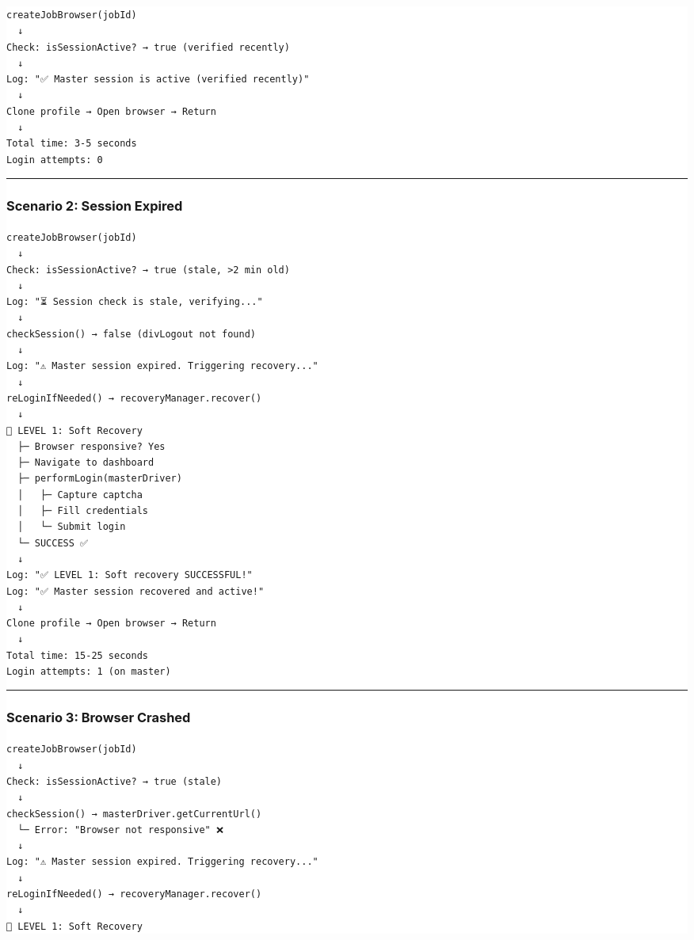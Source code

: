 ```
createJobBrowser(jobId)
  ↓
Check: isSessionActive? → true (verified recently)
  ↓
Log: "✅ Master session is active (verified recently)"
  ↓
Clone profile → Open browser → Return
  ↓
Total time: 3-5 seconds
Login attempts: 0
```

---

### **Scenario 2: Session Expired**

```
createJobBrowser(jobId)
  ↓
Check: isSessionActive? → true (stale, >2 min old)
  ↓
Log: "⏳ Session check is stale, verifying..."
  ↓
checkSession() → false (divLogout not found)
  ↓
Log: "⚠️ Master session expired. Triggering recovery..."
  ↓
reLoginIfNeeded() → recoveryManager.recover()
  ↓
🔧 LEVEL 1: Soft Recovery
  ├─ Browser responsive? Yes
  ├─ Navigate to dashboard
  ├─ performLogin(masterDriver)
  │   ├─ Capture captcha
  │   ├─ Fill credentials
  │   └─ Submit login
  └─ SUCCESS ✅
  ↓
Log: "✅ LEVEL 1: Soft recovery SUCCESSFUL!"
Log: "✅ Master session recovered and active!"
  ↓
Clone profile → Open browser → Return
  ↓
Total time: 15-25 seconds
Login attempts: 1 (on master)
```

---

### **Scenario 3: Browser Crashed**

```
createJobBrowser(jobId)
  ↓
Check: isSessionActive? → true (stale)
  ↓
checkSession() → masterDriver.getCurrentUrl()
  └─ Error: "Browser not responsive" ❌
  ↓
Log: "⚠️ Master session expired. Triggering recovery..."
  ↓
reLoginIfNeeded() → recoveryManager.recover()
  ↓
🔧 LEVEL 1: Soft Recovery
```